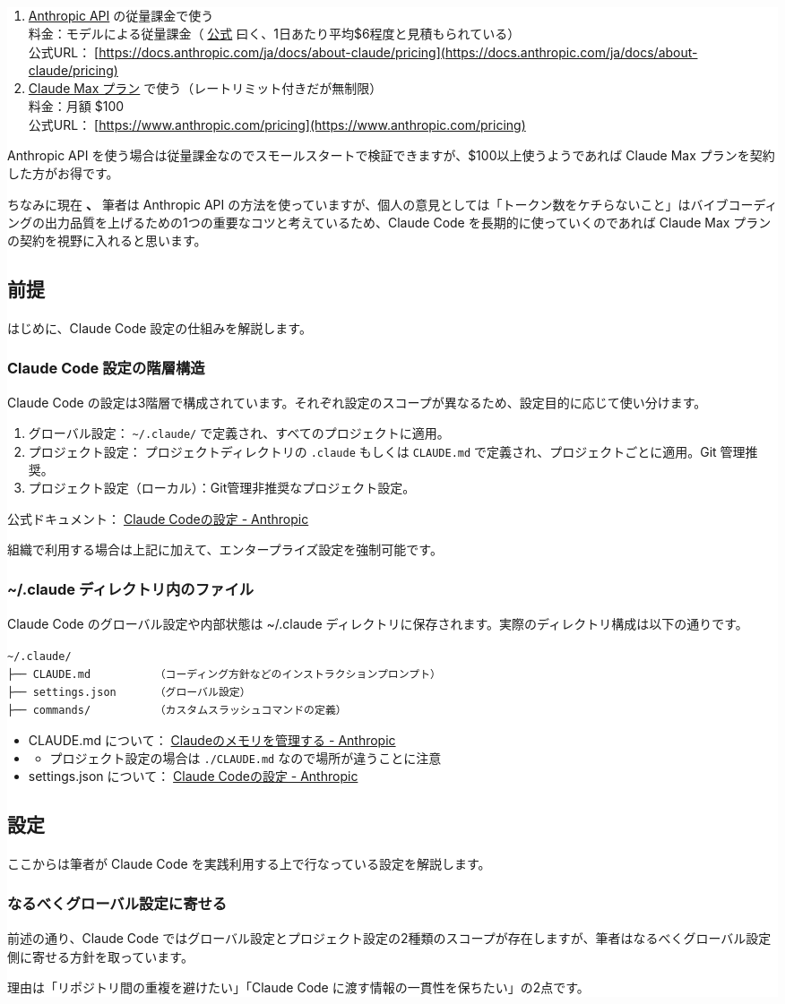 1. [Anthropic API](https://docs.anthropic.com/en/home) の従量課金で使う  
	料金：モデルによる従量課金（ [公式](https://docs.anthropic.com/ja/docs/claude-code/costs) 曰く、1日あたり平均$6程度と見積もられている）  
	公式URL： [https://docs.anthropic.com/ja/docs/about-claude/pricing](https://docs.anthropic.com/ja/docs/about-claude/pricing)
2. [Claude Max プラン](https://www.anthropic.com/news/max-plan) で使う（レートリミット付きだが無制限）  
	料金：月額 $100  
	公式URL： [https://www.anthropic.com/pricing](https://www.anthropic.com/pricing)

Anthropic API を使う場合は従量課金なのでスモールスタートで検証できますが、$100以上使うようであれば Claude Max プランを契約した方がお得です。

ちなみに現在 **、** 筆者は Anthropic API の方法を使っていますが、個人の意見としては「トークン数をケチらないこと」はバイブコーディングの出力品質を上げるための1つの重要なコツと考えているため、Claude Code を長期的に使っていくのであれば Claude Max プランの契約を視野に入れると思います。

## 前提

はじめに、Claude Code 設定の仕組みを解説します。

### Claude Code 設定の階層構造

Claude Code の設定は3階層で構成されています。それぞれ設定のスコープが異なるため、設定目的に応じて使い分けます。

1. グローバル設定： `~/.claude/` で定義され、すべてのプロジェクトに適用。
2. プロジェクト設定： プロジェクトディレクトリの `.claude` もしくは `CLAUDE.md` で定義され、プロジェクトごとに適用。Git 管理推奨。
3. プロジェクト設定（ローカル）：Git管理非推奨なプロジェクト設定。

公式ドキュメント： [Claude Codeの設定 - Anthropic](https://docs.anthropic.com/ja/docs/claude-code/settings)

組織で利用する場合は上記に加えて、エンタープライズ設定を強制可能です。

### ~/.claude ディレクトリ内のファイル

Claude Code のグローバル設定や内部状態は ~/.claude ディレクトリに保存されます。実際のディレクトリ構成は以下の通りです。

```
~/.claude/
├── CLAUDE.md          （コーディング方針などのインストラクションプロンプト）
├── settings.json      （グローバル設定）
├── commands/          （カスタムスラッシュコマンドの定義）
```
- CLAUDE.md について： [Claudeのメモリを管理する - Anthropic](https://docs.anthropic.com/ja/docs/claude-code/memory)
- - プロジェクト設定の場合は `./CLAUDE.md` なので場所が違うことに注意
- settings.json について： [Claude Codeの設定 - Anthropic](https://docs.anthropic.com/ja/docs/claude-code/settings#%E6%A8%A9%E9%99%90)

## 設定

ここからは筆者が Claude Code を実践利用する上で行なっている設定を解説します。

### なるべくグローバル設定に寄せる

前述の通り、Claude Code ではグローバル設定とプロジェクト設定の2種類のスコープが存在しますが、筆者はなるべくグローバル設定側に寄せる方針を取っています。

理由は「リポジトリ間の重複を避けたい」「Claude Code に渡す情報の一貫性を保ちたい」の2点です。
